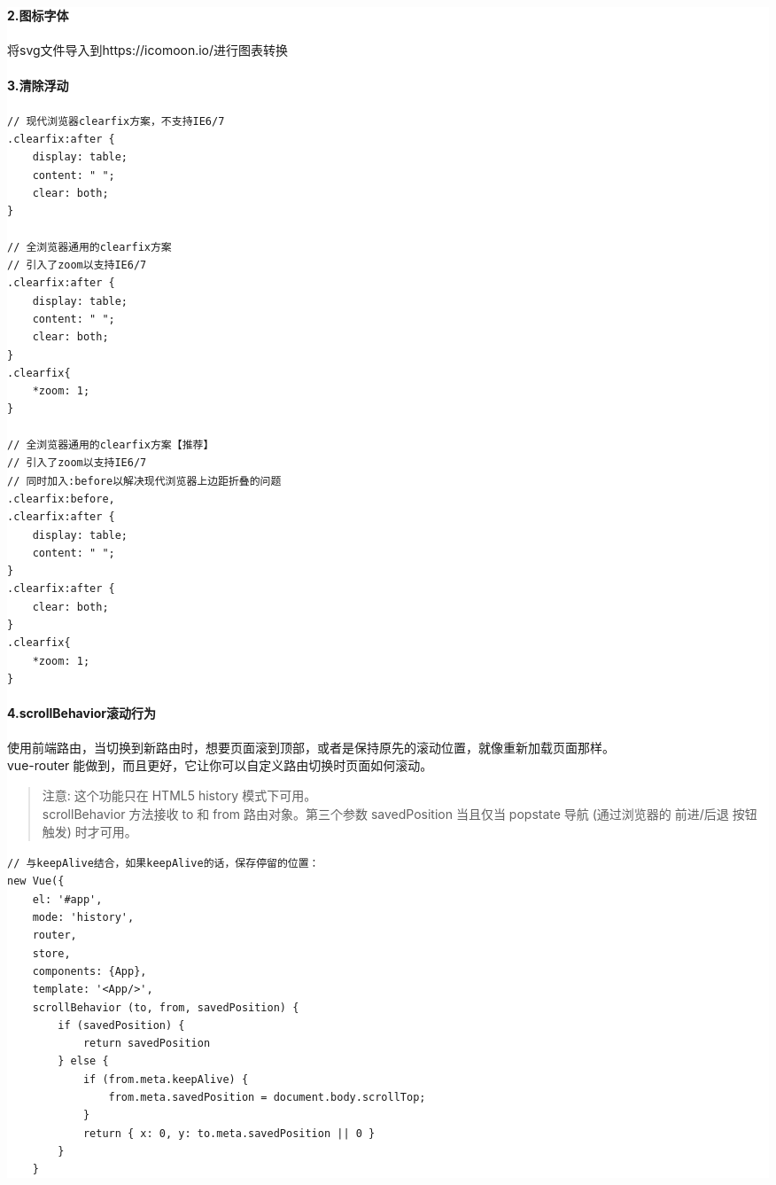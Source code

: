 #### 2.图标字体
将svg文件导入到https://icomoon.io/进行图表转换

#### 3.清除浮动
```
// 现代浏览器clearfix方案，不支持IE6/7
.clearfix:after {
    display: table;
    content: " ";
    clear: both;
}

// 全浏览器通用的clearfix方案
// 引入了zoom以支持IE6/7
.clearfix:after {
    display: table;
    content: " ";
    clear: both;
}
.clearfix{
    *zoom: 1;
}

// 全浏览器通用的clearfix方案【推荐】
// 引入了zoom以支持IE6/7
// 同时加入:before以解决现代浏览器上边距折叠的问题
.clearfix:before,
.clearfix:after {
    display: table;
    content: " ";
}
.clearfix:after {
    clear: both;
}
.clearfix{
    *zoom: 1;
}

```
#### 4.scrollBehavior滚动行为
使用前端路由，当切换到新路由时，想要页面滚到顶部，或者是保持原先的滚动位置，就像重新加载页面那样。  
vue-router 能做到，而且更好，它让你可以自定义路由切换时页面如何滚动。
> 注意: 这个功能只在 HTML5 history 模式下可用。  
scrollBehavior 方法接收 to 和 from 路由对象。第三个参数 savedPosition 当且仅当 popstate 导航 (通过浏览器的 前进/后退 按钮触发) 时才可用。

```
// 与keepAlive结合，如果keepAlive的话，保存停留的位置：
new Vue({
    el: '#app',
    mode: 'history',
    router,
    store,
    components: {App},
    template: '<App/>',
    scrollBehavior (to, from, savedPosition) {
        if (savedPosition) {
            return savedPosition
        } else {
            if (from.meta.keepAlive) {
                from.meta.savedPosition = document.body.scrollTop;
            }
            return { x: 0, y: to.meta.savedPosition || 0 }
        }
    }
```